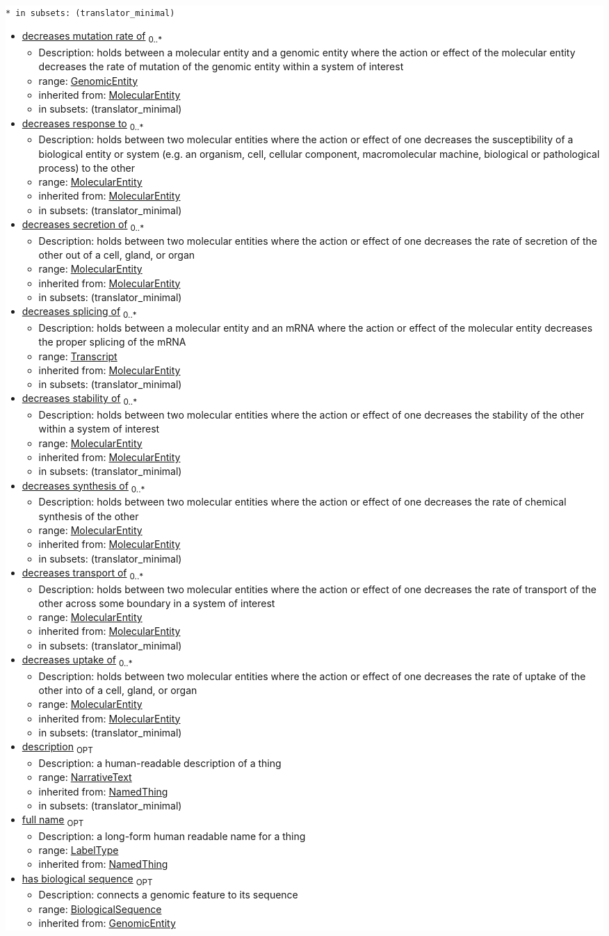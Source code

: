     * in subsets: (translator_minimal)
 * [decreases mutation rate of](decreases_mutation_rate_of.md)  <sub>0..*</sub>
    * Description: holds between a molecular entity and a genomic entity where the action or effect of the molecular entity decreases the rate of mutation of the genomic entity within a system of interest
    * range: [GenomicEntity](GenomicEntity.md)
    * inherited from: [MolecularEntity](MolecularEntity.md)
    * in subsets: (translator_minimal)
 * [decreases response to](decreases_response_to.md)  <sub>0..*</sub>
    * Description: holds between two molecular entities where the action or effect of one decreases the susceptibility of a biological entity or system (e.g. an organism, cell, cellular component, macromolecular machine, biological or pathological process) to the other
    * range: [MolecularEntity](MolecularEntity.md)
    * inherited from: [MolecularEntity](MolecularEntity.md)
    * in subsets: (translator_minimal)
 * [decreases secretion of](decreases_secretion_of.md)  <sub>0..*</sub>
    * Description: holds between two molecular entities where the action or effect of one decreases the rate of secretion of the other out of a cell, gland, or organ
    * range: [MolecularEntity](MolecularEntity.md)
    * inherited from: [MolecularEntity](MolecularEntity.md)
    * in subsets: (translator_minimal)
 * [decreases splicing of](decreases_splicing_of.md)  <sub>0..*</sub>
    * Description: holds between a molecular entity and an mRNA where the action or effect of the molecular entity decreases the proper splicing of the mRNA
    * range: [Transcript](Transcript.md)
    * inherited from: [MolecularEntity](MolecularEntity.md)
    * in subsets: (translator_minimal)
 * [decreases stability of](decreases_stability_of.md)  <sub>0..*</sub>
    * Description: holds between two molecular entities where the action or effect of one decreases the stability of the other within a system of interest
    * range: [MolecularEntity](MolecularEntity.md)
    * inherited from: [MolecularEntity](MolecularEntity.md)
    * in subsets: (translator_minimal)
 * [decreases synthesis of](decreases_synthesis_of.md)  <sub>0..*</sub>
    * Description: holds between two molecular entities where the action or effect of one decreases the rate of chemical synthesis of the other
    * range: [MolecularEntity](MolecularEntity.md)
    * inherited from: [MolecularEntity](MolecularEntity.md)
    * in subsets: (translator_minimal)
 * [decreases transport of](decreases_transport_of.md)  <sub>0..*</sub>
    * Description: holds between two molecular entities where the action or effect of one decreases the rate of transport of the other across some boundary in a system of interest
    * range: [MolecularEntity](MolecularEntity.md)
    * inherited from: [MolecularEntity](MolecularEntity.md)
    * in subsets: (translator_minimal)
 * [decreases uptake of](decreases_uptake_of.md)  <sub>0..*</sub>
    * Description: holds between two molecular entities where the action or effect of one decreases the rate of uptake of the other into of a cell, gland, or organ
    * range: [MolecularEntity](MolecularEntity.md)
    * inherited from: [MolecularEntity](MolecularEntity.md)
    * in subsets: (translator_minimal)
 * [description](description.md)  <sub>OPT</sub>
    * Description: a human-readable description of a thing
    * range: [NarrativeText](NarrativeText.md)
    * inherited from: [NamedThing](NamedThing.md)
    * in subsets: (translator_minimal)
 * [full name](full_name.md)  <sub>OPT</sub>
    * Description: a long-form human readable name for a thing
    * range: [LabelType](LabelType.md)
    * inherited from: [NamedThing](NamedThing.md)
 * [has biological sequence](has_biological_sequence.md)  <sub>OPT</sub>
    * Description: connects a genomic feature to its sequence
    * range: [BiologicalSequence](BiologicalSequence.md)
    * inherited from: [GenomicEntity](GenomicEntity.md)